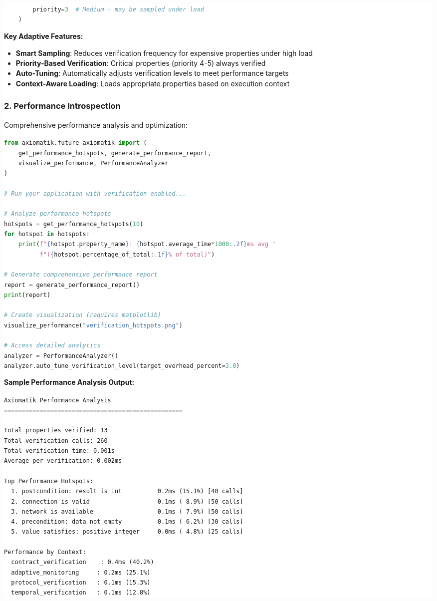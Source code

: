 ```python
        priority=3  # Medium - may be sampled under load
    )
```

**Key Adaptive Features:**
- **Smart Sampling**: Reduces verification frequency for expensive properties under high load
- **Priority-Based Verification**: Critical properties (priority 4-5) always verified
- **Auto-Tuning**: Automatically adjusts verification levels to meet performance targets
- **Context-Aware Loading**: Loads appropriate properties based on execution context

### 2. Performance Introspection

Comprehensive performance analysis and optimization:

```python
from axiomatik.future_axiomatik import (
    get_performance_hotspots, generate_performance_report, 
    visualize_performance, PerformanceAnalyzer
)

# Run your application with verification enabled...

# Analyze performance hotspots
hotspots = get_performance_hotspots(10)
for hotspot in hotspots:
    print(f"{hotspot.property_name}: {hotspot.average_time*1000:.2f}ms avg "
          f"({hotspot.percentage_of_total:.1f}% of total)")

# Generate comprehensive performance report
report = generate_performance_report()
print(report)

# Create visualization (requires matplotlib)
visualize_performance("verification_hotspots.png")

# Access detailed analytics
analyzer = PerformanceAnalyzer()
analyzer.auto_tune_verification_level(target_overhead_percent=3.0)
```

**Sample Performance Analysis Output:**
```
Axiomatik Performance Analysis
==================================================

Total properties verified: 13
Total verification calls: 260  
Total verification time: 0.001s
Average per verification: 0.002ms

Top Performance Hotspots:
  1. postcondition: result is int          0.2ms (15.1%) [40 calls]
  2. connection is valid                   0.1ms ( 8.9%) [50 calls] 
  3. network is available                  0.1ms ( 7.9%) [50 calls]
  4. precondition: data not empty          0.1ms ( 6.2%) [30 calls]
  5. value satisfies: positive integer     0.0ms ( 4.8%) [25 calls]

Performance by Context:
  contract_verification    : 0.4ms (40.2%)
  adaptive_monitoring     : 0.2ms (25.1%) 
  protocol_verification   : 0.1ms (15.3%)
  temporal_verification   : 0.1ms (12.8%)
```
